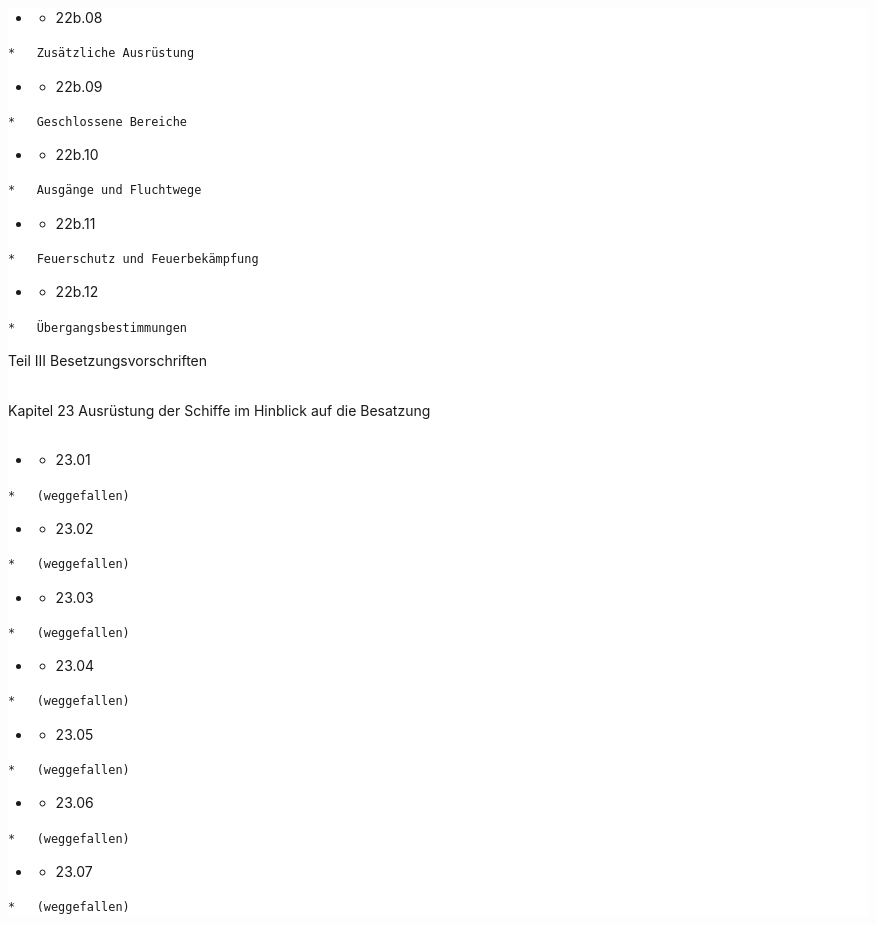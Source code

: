 
*    *   22b.08

    *   Zusätzliche Ausrüstung


*    *   22b.09

    *   Geschlossene Bereiche


*    *   22b.10

    *   Ausgänge und Fluchtwege


*    *   22b.11

    *   Feuerschutz und Feuerbekämpfung


*    *   22b.12

    *   Übergangsbestimmungen



Teil III
Besetzungsvorschriften
##

Kapitel 23
Ausrüstung der Schiffe im Hinblick auf die Besatzung
##


*    *   23.01

    *   (weggefallen)


*    *   23.02

    *   (weggefallen)


*    *   23.03

    *   (weggefallen)


*    *   23.04

    *   (weggefallen)


*    *   23.05

    *   (weggefallen)


*    *   23.06

    *   (weggefallen)


*    *   23.07

    *   (weggefallen)
